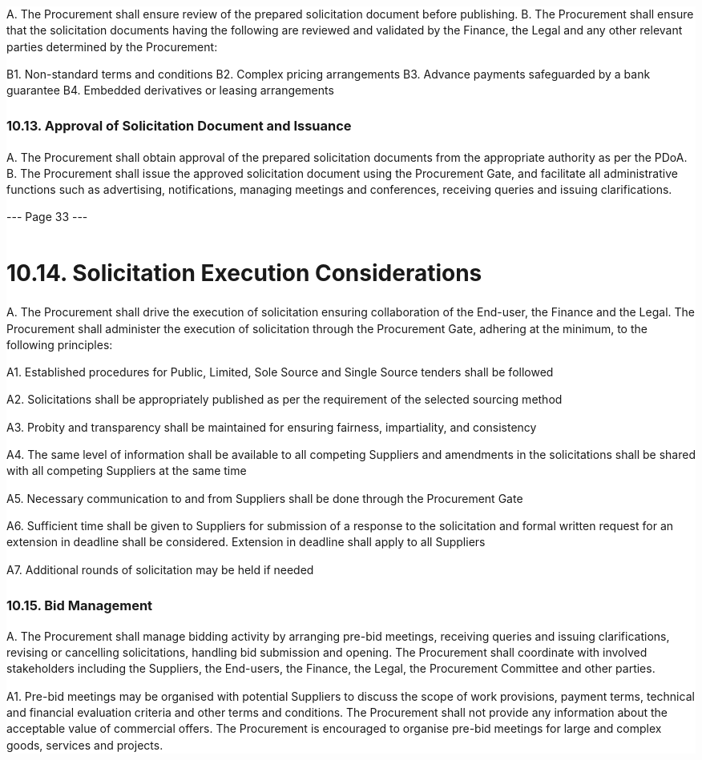 A. The Procurement shall ensure review of the prepared solicitation document before publishing.
B. The Procurement shall ensure that the solicitation documents having the following are reviewed and validated by the Finance, the Legal and any other relevant parties determined by the Procurement:

B1. Non-standard terms and conditions
B2. Complex pricing arrangements
B3. Advance payments safeguarded by a bank guarantee
B4. Embedded derivatives or leasing arrangements

### 10.13. Approval of Solicitation Document and Issuance

A. The Procurement shall obtain approval of the prepared solicitation documents from the appropriate authority as per the PDoA.
B. The Procurement shall issue the approved solicitation document using the Procurement Gate, and facilitate all administrative functions such as advertising, notifications, managing meetings and conferences, receiving queries and issuing clarifications.

--- Page 33 ---

# 10.14. Solicitation Execution Considerations 

A. The Procurement shall drive the execution of solicitation ensuring collaboration of the End-user, the Finance and the Legal. The Procurement shall administer the execution of solicitation through the Procurement Gate, adhering at the minimum, to the following principles:

A1. Established procedures for Public, Limited, Sole Source and Single Source tenders shall be followed

A2. Solicitations shall be appropriately published as per the requirement of the selected sourcing method

A3. Probity and transparency shall be maintained for ensuring fairness, impartiality, and consistency

A4. The same level of information shall be available to all competing Suppliers and amendments in the solicitations shall be shared with all competing Suppliers at the same time

A5. Necessary communication to and from Suppliers shall be done through the Procurement Gate

A6. Sufficient time shall be given to Suppliers for submission of a response to the solicitation and formal written request for an extension in deadline shall be considered. Extension in deadline shall apply to all Suppliers

A7. Additional rounds of solicitation may be held if needed

### 10.15. Bid Management

A. The Procurement shall manage bidding activity by arranging pre-bid meetings, receiving queries and issuing clarifications, revising or cancelling solicitations, handling bid submission and opening. The Procurement shall coordinate with involved stakeholders including the Suppliers, the End-users, the Finance, the Legal, the Procurement Committee and other parties.

A1. Pre-bid meetings may be organised with potential Suppliers to discuss the scope of work provisions, payment terms, technical and financial evaluation criteria and other terms and conditions. The Procurement shall not provide any information about the acceptable value of commercial offers. The Procurement is encouraged to organise pre-bid meetings for large and complex goods, services and projects.
